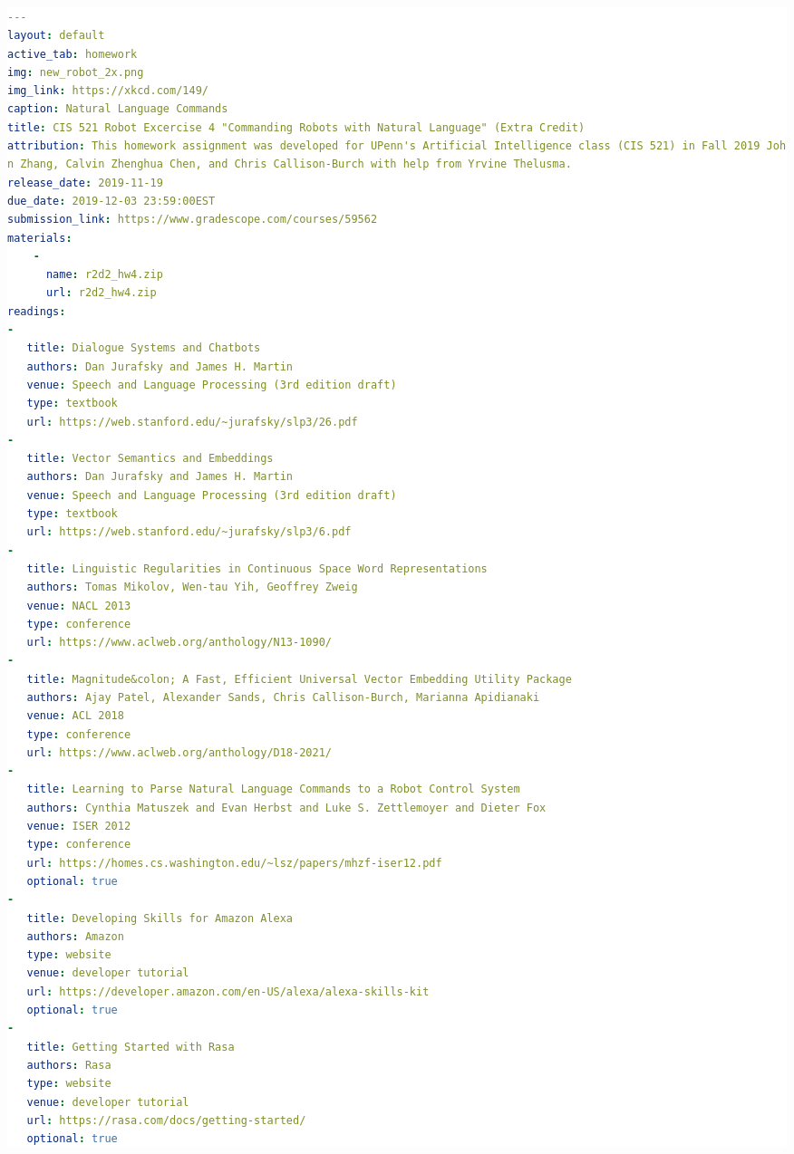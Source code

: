 ```yaml
---
layout: default
active_tab: homework
img: new_robot_2x.png
img_link: https://xkcd.com/149/
caption: Natural Language Commands
title: CIS 521 Robot Excercise 4 "Commanding Robots with Natural Language" (Extra Credit)
attribution: This homework assignment was developed for UPenn's Artificial Intelligence class (CIS 521) in Fall 2019 John Zhang, Calvin Zhenghua Chen, and Chris Callison-Burch with help from Yrvine Thelusma.
release_date: 2019-11-19
due_date: 2019-12-03 23:59:00EST
submission_link: https://www.gradescope.com/courses/59562
materials:
    - 
      name: r2d2_hw4.zip
      url: r2d2_hw4.zip
readings:
-
   title: Dialogue Systems and Chatbots 
   authors: Dan Jurafsky and James H. Martin
   venue: Speech and Language Processing (3rd edition draft)
   type: textbook
   url: https://web.stanford.edu/~jurafsky/slp3/26.pdf
-
   title: Vector Semantics and Embeddings 
   authors: Dan Jurafsky and James H. Martin
   venue: Speech and Language Processing (3rd edition draft)
   type: textbook
   url: https://web.stanford.edu/~jurafsky/slp3/6.pdf
-
   title: Linguistic Regularities in Continuous Space Word Representations
   authors: Tomas Mikolov, Wen-tau Yih, Geoffrey Zweig
   venue: NACL 2013
   type: conference
   url: https://www.aclweb.org/anthology/N13-1090/
-
   title: Magnitude&colon; A Fast, Efficient Universal Vector Embedding Utility Package
   authors: Ajay Patel, Alexander Sands, Chris Callison-Burch, Marianna Apidianaki
   venue: ACL 2018
   type: conference
   url: https://www.aclweb.org/anthology/D18-2021/
-
   title: Learning to Parse Natural Language Commands to a Robot Control System
   authors: Cynthia Matuszek and Evan Herbst and Luke S. Zettlemoyer and Dieter Fox
   venue: ISER 2012
   type: conference
   url: https://homes.cs.washington.edu/~lsz/papers/mhzf-iser12.pdf
   optional: true
-
   title: Developing Skills for Amazon Alexa
   authors: Amazon
   type: website
   venue: developer tutorial
   url: https://developer.amazon.com/en-US/alexa/alexa-skills-kit
   optional: true
-
   title: Getting Started with Rasa
   authors: Rasa
   type: website
   venue: developer tutorial
   url: https://rasa.com/docs/getting-started/
   optional: true
```